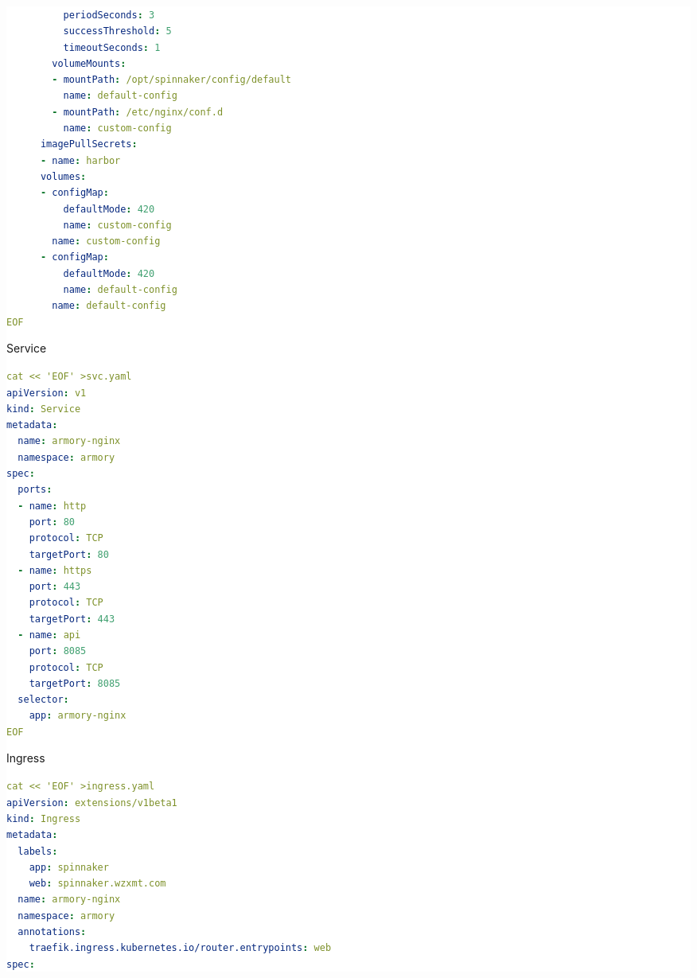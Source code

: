 ~~~yaml
          periodSeconds: 3
          successThreshold: 5
          timeoutSeconds: 1
        volumeMounts:
        - mountPath: /opt/spinnaker/config/default
          name: default-config
        - mountPath: /etc/nginx/conf.d
          name: custom-config
      imagePullSecrets:
      - name: harbor
      volumes:
      - configMap:
          defaultMode: 420
          name: custom-config
        name: custom-config
      - configMap:
          defaultMode: 420
          name: default-config
        name: default-config
EOF
~~~

Service

```yaml
cat << 'EOF' >svc.yaml
apiVersion: v1
kind: Service
metadata:
  name: armory-nginx
  namespace: armory
spec:
  ports:
  - name: http
    port: 80
    protocol: TCP
    targetPort: 80
  - name: https
    port: 443
    protocol: TCP
    targetPort: 443
  - name: api
    port: 8085
    protocol: TCP
    targetPort: 8085
  selector:
    app: armory-nginx
EOF
```

Ingress

```yaml
cat << 'EOF' >ingress.yaml
apiVersion: extensions/v1beta1
kind: Ingress
metadata:
  labels:
    app: spinnaker
    web: spinnaker.wzxmt.com
  name: armory-nginx
  namespace: armory
  annotations:
    traefik.ingress.kubernetes.io/router.entrypoints: web
spec:
```